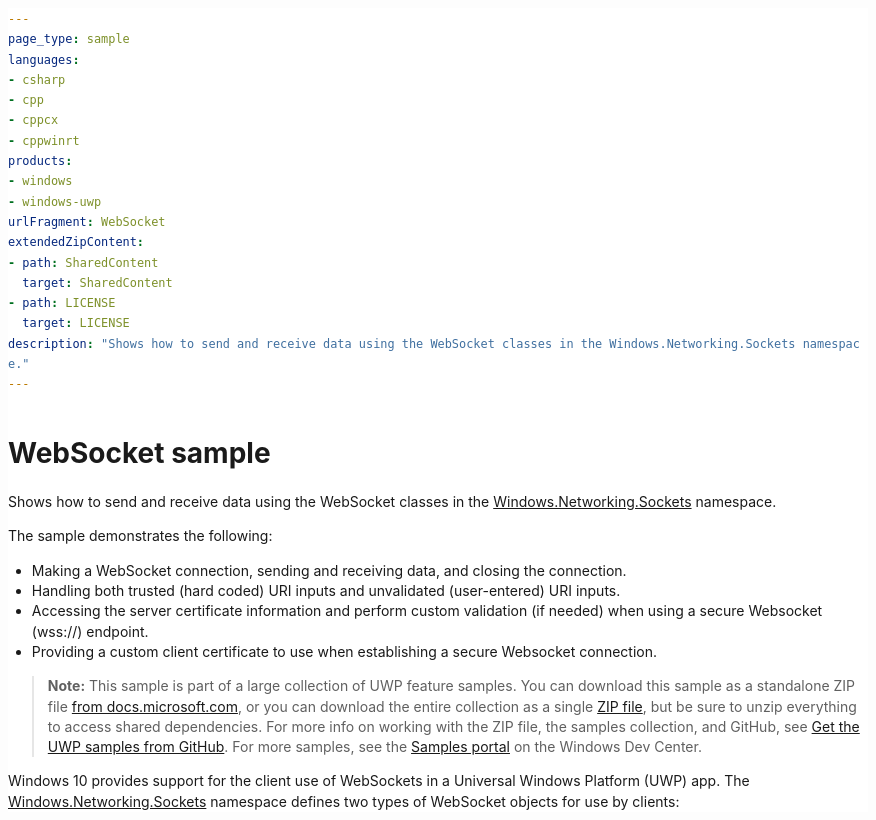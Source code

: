 ```yaml
---
page_type: sample
languages:
- csharp
- cpp
- cppcx
- cppwinrt
products:
- windows
- windows-uwp
urlFragment: WebSocket
extendedZipContent:
- path: SharedContent
  target: SharedContent
- path: LICENSE
  target: LICENSE
description: "Shows how to send and receive data using the WebSocket classes in the Windows.Networking.Sockets namespace."
---
```




# WebSocket sample

Shows how to send and receive data using the WebSocket classes in the [Windows.Networking.Sockets](http://msdn.microsoft.com/library/windows/apps/br226960) 
namespace.

The sample demonstrates the following:

* Making a WebSocket connection, sending and receiving data, and closing the connection. 
* Handling both trusted (hard coded) URI inputs and unvalidated (user-entered) URI inputs.
* Accessing the server certificate information and perform custom validation (if needed) when using a secure Websocket (wss://) endpoint.
* Providing a custom client certificate to use when establishing a secure Websocket connection.

> **Note:** This sample is part of a large collection of UWP feature samples. 
> You can download this sample as a standalone ZIP file
> [from docs.microsoft.com](https://docs.microsoft.com/samples/microsoft/windows-universal-samples/websocket/),
> or you can download the entire collection as a single
> [ZIP file](https://github.com/Microsoft/Windows-universal-samples/archive/master.zip), but be 
> sure to unzip everything to access shared dependencies. For more info on working with the ZIP file, 
> the samples collection, and GitHub, see [Get the UWP samples from GitHub](https://aka.ms/ovu2uq). 
> For more samples, see the [Samples portal](https://aka.ms/winsamples) on the Windows Dev Center. 

Windows 10 provides support for the client use of WebSockets in a Universal Windows Platform (UWP) app. The [Windows.Networking.Sockets](https://docs.microsoft.com/uwp/api/Windows.Networking.Sockets) namespace defines two types of WebSocket objects for use by clients:
